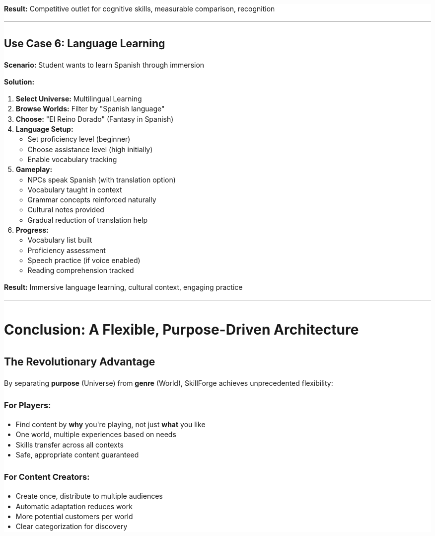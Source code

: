 **Result:** Competitive outlet for cognitive skills, measurable comparison, recognition

---

## Use Case 6: Language Learning

**Scenario:** Student wants to learn Spanish through immersion

**Solution:**

1. **Select Universe:** Multilingual Learning
2. **Browse Worlds:** Filter by "Spanish language"
3. **Choose:** "El Reino Dorado" (Fantasy in Spanish)
4. **Language Setup:**
   - Set proficiency level (beginner)
   - Choose assistance level (high initially)
   - Enable vocabulary tracking
5. **Gameplay:**
   - NPCs speak Spanish (with translation option)
   - Vocabulary taught in context
   - Grammar concepts reinforced naturally
   - Cultural notes provided
   - Gradual reduction of translation help
6. **Progress:**
   - Vocabulary list built
   - Proficiency assessment
   - Speech practice (if voice enabled)
   - Reading comprehension tracked

**Result:** Immersive language learning, cultural context, engaging practice

---

# Conclusion: A Flexible, Purpose-Driven Architecture

## The Revolutionary Advantage

By separating **purpose** (Universe) from **genre** (World), SkillForge achieves unprecedented flexibility:

### For Players:
- Find content by **why** you're playing, not just **what** you like
- One world, multiple experiences based on needs
- Skills transfer across all contexts
- Safe, appropriate content guaranteed

### For Content Creators:
- Create once, distribute to multiple audiences
- Automatic adaptation reduces work
- More potential customers per world
- Clear categorization for discovery
